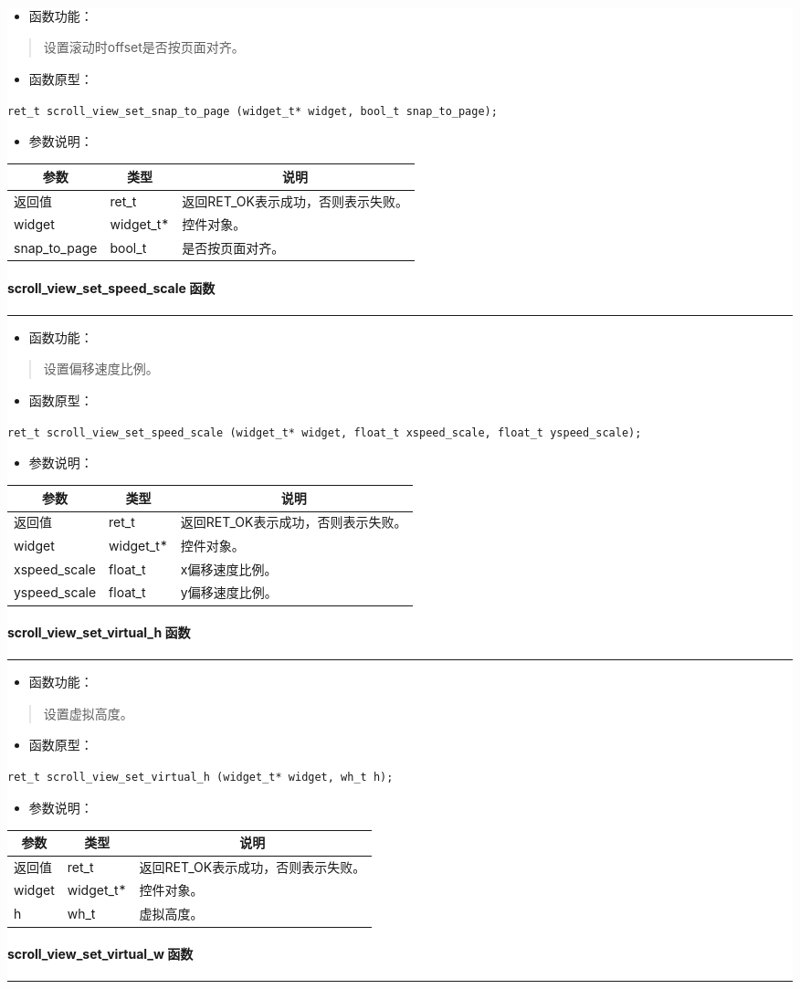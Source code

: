 * 函数功能：

> <p id="scroll_view_t_scroll_view_set_snap_to_page">设置滚动时offset是否按页面对齐。

* 函数原型：

```
ret_t scroll_view_set_snap_to_page (widget_t* widget, bool_t snap_to_page);
```

* 参数说明：

| 参数 | 类型 | 说明 |
| -------- | ----- | --------- |
| 返回值 | ret\_t | 返回RET\_OK表示成功，否则表示失败。 |
| widget | widget\_t* | 控件对象。 |
| snap\_to\_page | bool\_t | 是否按页面对齐。 |
#### scroll\_view\_set\_speed\_scale 函数
-----------------------

* 函数功能：

> <p id="scroll_view_t_scroll_view_set_speed_scale">设置偏移速度比例。

* 函数原型：

```
ret_t scroll_view_set_speed_scale (widget_t* widget, float_t xspeed_scale, float_t yspeed_scale);
```

* 参数说明：

| 参数 | 类型 | 说明 |
| -------- | ----- | --------- |
| 返回值 | ret\_t | 返回RET\_OK表示成功，否则表示失败。 |
| widget | widget\_t* | 控件对象。 |
| xspeed\_scale | float\_t | x偏移速度比例。 |
| yspeed\_scale | float\_t | y偏移速度比例。 |
#### scroll\_view\_set\_virtual\_h 函数
-----------------------

* 函数功能：

> <p id="scroll_view_t_scroll_view_set_virtual_h">设置虚拟高度。

* 函数原型：

```
ret_t scroll_view_set_virtual_h (widget_t* widget, wh_t h);
```

* 参数说明：

| 参数 | 类型 | 说明 |
| -------- | ----- | --------- |
| 返回值 | ret\_t | 返回RET\_OK表示成功，否则表示失败。 |
| widget | widget\_t* | 控件对象。 |
| h | wh\_t | 虚拟高度。 |
#### scroll\_view\_set\_virtual\_w 函数
-----------------------
